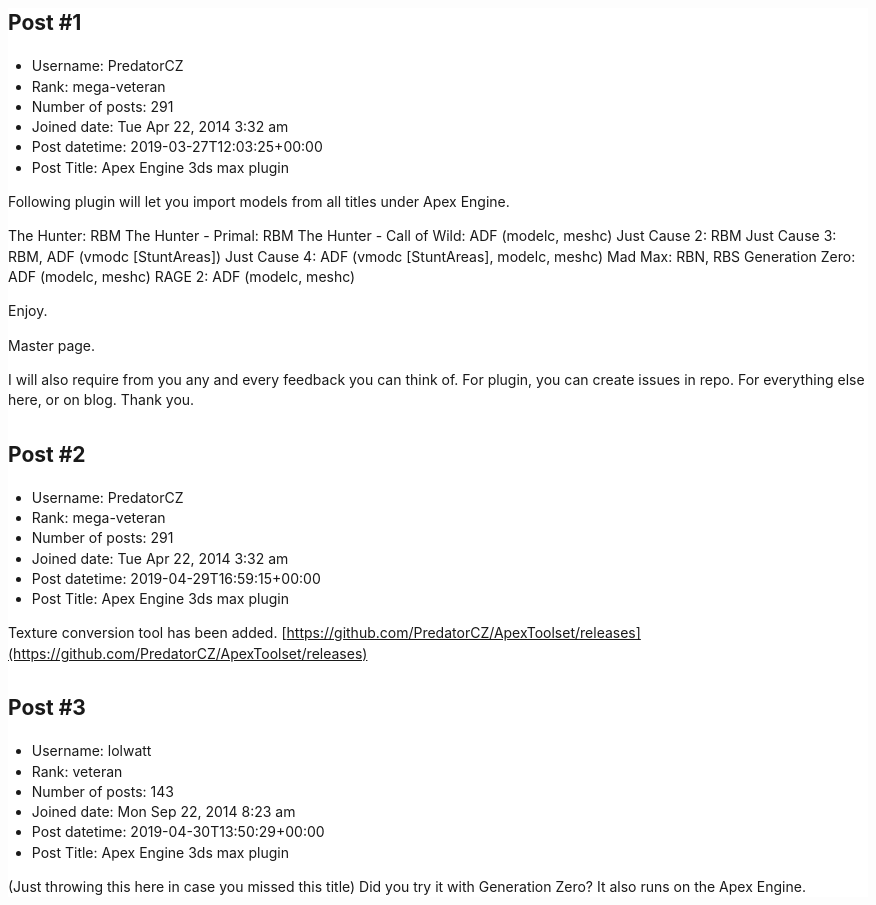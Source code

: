 ## Post #1
- Username: PredatorCZ
- Rank: mega-veteran
- Number of posts: 291
- Joined date: Tue Apr 22, 2014 3:32 am
- Post datetime: 2019-03-27T12:03:25+00:00
- Post Title: Apex Engine 3ds max plugin

Following plugin will let you import models from all titles under Apex Engine.

The Hunter: RBM
The Hunter - Primal: RBM
The Hunter - Call of Wild: ADF (modelc, meshc)
Just Cause 2: RBM
Just Cause 3: RBM, ADF (vmodc [StuntAreas])
Just Cause 4: ADF (vmodc [StuntAreas], modelc, meshc)
Mad Max: RBN, RBS
Generation Zero: ADF (modelc, meshc)
RAGE 2: ADF (modelc, meshc)

Enjoy.




Master page.

I will also require from you any and every feedback you can think of.
For plugin, you can create issues in repo.
For everything else here, or on blog. 
Thank you.
## Post #2
- Username: PredatorCZ
- Rank: mega-veteran
- Number of posts: 291
- Joined date: Tue Apr 22, 2014 3:32 am
- Post datetime: 2019-04-29T16:59:15+00:00
- Post Title: Apex Engine 3ds max plugin

Texture conversion tool has been added.
[https://github.com/PredatorCZ/ApexToolset/releases](https://github.com/PredatorCZ/ApexToolset/releases)
## Post #3
- Username: lolwatt
- Rank: veteran
- Number of posts: 143
- Joined date: Mon Sep 22, 2014 8:23 am
- Post datetime: 2019-04-30T13:50:29+00:00
- Post Title: Apex Engine 3ds max plugin

(Just throwing this here in case you missed this title)
Did you try it with Generation Zero? It also runs on the Apex Engine. 
